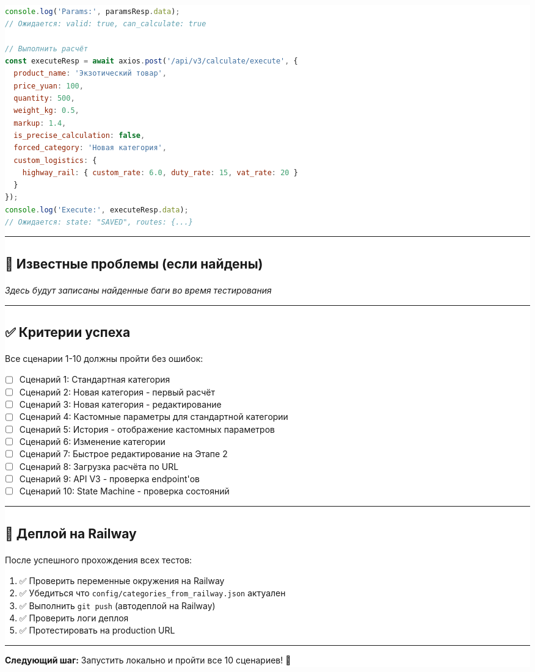 ```javascript
console.log('Params:', paramsResp.data);
// Ожидается: valid: true, can_calculate: true

// Выполнить расчёт
const executeResp = await axios.post('/api/v3/calculate/execute', {
  product_name: 'Экзотический товар',
  price_yuan: 100,
  quantity: 500,
  weight_kg: 0.5,
  markup: 1.4,
  is_precise_calculation: false,
  forced_category: 'Новая категория',
  custom_logistics: {
    highway_rail: { custom_rate: 6.0, duty_rate: 15, vat_rate: 20 }
  }
});
console.log('Execute:', executeResp.data);
// Ожидается: state: "SAVED", routes: {...}
```

---

## 🐛 Известные проблемы (если найдены)

_Здесь будут записаны найденные баги во время тестирования_

---

## ✅ Критерии успеха

Все сценарии 1-10 должны пройти без ошибок:
- [ ] Сценарий 1: Стандартная категория
- [ ] Сценарий 2: Новая категория - первый расчёт
- [ ] Сценарий 3: Новая категория - редактирование
- [ ] Сценарий 4: Кастомные параметры для стандартной категории
- [ ] Сценарий 5: История - отображение кастомных параметров
- [ ] Сценарий 6: Изменение категории
- [ ] Сценарий 7: Быстрое редактирование на Этапе 2
- [ ] Сценарий 8: Загрузка расчёта по URL
- [ ] Сценарий 9: API V3 - проверка endpoint'ов
- [ ] Сценарий 10: State Machine - проверка состояний

---

## 🚀 Деплой на Railway

После успешного прохождения всех тестов:

1. ✅ Проверить переменные окружения на Railway
2. ✅ Убедиться что `config/categories_from_railway.json` актуален
3. ✅ Выполнить `git push` (автодеплой на Railway)
4. ✅ Проверить логи деплоя
5. ✅ Протестировать на production URL

---

**Следующий шаг:** Запустить локально и пройти все 10 сценариев! 🧪






